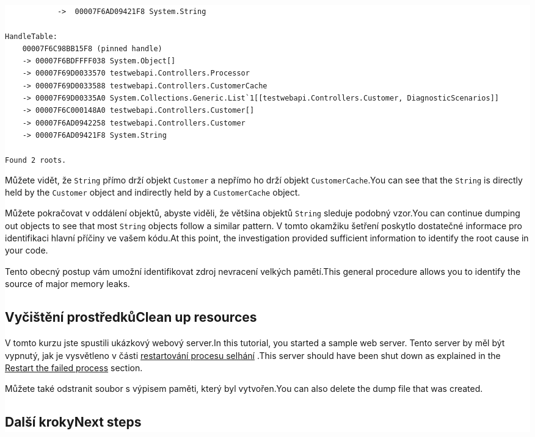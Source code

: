 ```console
            ->  00007F6AD09421F8 System.String

HandleTable:
    00007F6C98BB15F8 (pinned handle)
    -> 00007F6BDFFFF038 System.Object[]
    -> 00007F69D0033570 testwebapi.Controllers.Processor
    -> 00007F69D0033588 testwebapi.Controllers.CustomerCache
    -> 00007F69D00335A0 System.Collections.Generic.List`1[[testwebapi.Controllers.Customer, DiagnosticScenarios]]
    -> 00007F6C000148A0 testwebapi.Controllers.Customer[]
    -> 00007F6AD0942258 testwebapi.Controllers.Customer
    -> 00007F6AD09421F8 System.String

Found 2 roots.
```

<span data-ttu-id="3f3bf-161">Můžete vidět, že `String` přímo drží objekt `Customer` a nepřímo ho drží objekt `CustomerCache`.</span><span class="sxs-lookup"><span data-stu-id="3f3bf-161">You can see that the `String` is directly held by the `Customer` object and indirectly held by a `CustomerCache` object.</span></span>

<span data-ttu-id="3f3bf-162">Můžete pokračovat v oddálení objektů, abyste viděli, že většina objektů `String` sleduje podobný vzor.</span><span class="sxs-lookup"><span data-stu-id="3f3bf-162">You can continue dumping out objects to see that most `String` objects follow a similar pattern.</span></span> <span data-ttu-id="3f3bf-163">V tomto okamžiku šetření poskytlo dostatečné informace pro identifikaci hlavní příčiny ve vašem kódu.</span><span class="sxs-lookup"><span data-stu-id="3f3bf-163">At this point, the investigation provided sufficient information to identify the root cause in your code.</span></span>

<span data-ttu-id="3f3bf-164">Tento obecný postup vám umožní identifikovat zdroj nevracení velkých pamětí.</span><span class="sxs-lookup"><span data-stu-id="3f3bf-164">This general procedure allows you to identify the source of major memory leaks.</span></span>

## <a name="clean-up-resources"></a><span data-ttu-id="3f3bf-165">Vyčištění prostředků</span><span class="sxs-lookup"><span data-stu-id="3f3bf-165">Clean up resources</span></span>

<span data-ttu-id="3f3bf-166">V tomto kurzu jste spustili ukázkový webový server.</span><span class="sxs-lookup"><span data-stu-id="3f3bf-166">In this tutorial, you started a sample web server.</span></span> <span data-ttu-id="3f3bf-167">Tento server by měl být vypnutý, jak je vysvětleno v části [restartování procesu selhání](#restart-the-failed-process) .</span><span class="sxs-lookup"><span data-stu-id="3f3bf-167">This server should have been shut down as explained in the [Restart the failed process](#restart-the-failed-process) section.</span></span>

<span data-ttu-id="3f3bf-168">Můžete také odstranit soubor s výpisem paměti, který byl vytvořen.</span><span class="sxs-lookup"><span data-stu-id="3f3bf-168">You can also delete the dump file that was created.</span></span>

## <a name="next-steps"></a><span data-ttu-id="3f3bf-169">Další kroky</span><span class="sxs-lookup"><span data-stu-id="3f3bf-169">Next steps</span></span>
